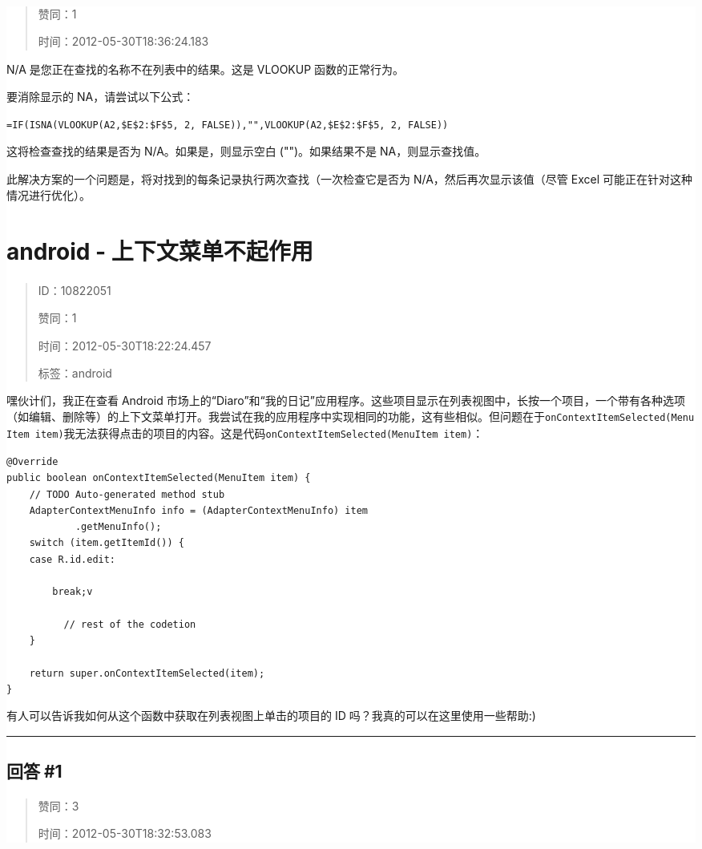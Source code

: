 > 赞同：1
> 
> 时间：2012-05-30T18:36:24.183

N/A 是您正在查找的名称不在列表中的结果。这是 VLOOKUP 函数的正常行为。

要消除显示的 NA，请尝试以下公式：

```
=IF(ISNA(VLOOKUP(A2,$E$2:$F$5, 2, FALSE)),"",VLOOKUP(A2,$E$2:$F$5, 2, FALSE)) 
```

这将检查查找的结果是否为 N/A。如果是，则显示空白 ("")。如果结果不是 NA，则显示查找值。

此解决方案的一个问题是，将对找到的每条记录执行两次查找（一次检查它是否为 N/A，然后再次显示该值（尽管 Excel 可能正在针对这种情况进行优化）。

# android - 上下文菜单不起作用

> ID：10822051
> 
> 赞同：1
> 
> 时间：2012-05-30T18:22:24.457
> 
> 标签：android

嘿伙计们，我正在查看 Android 市场上的“Diaro”和“我的日记”应用程序。这些项目显示在列表视图中，长按一个项目，一个带有各种选项（如编辑、删除等）的上下文菜单打开。我尝试在我的应用程序中实现相同的功能，这有些相似。但问题在于`onContextItemSelected(MenuItem item)`我无法获得点击的项目的内容。这是代码`onContextItemSelected(MenuItem item)`：

```
@Override
public boolean onContextItemSelected(MenuItem item) {
    // TODO Auto-generated method stub
    AdapterContextMenuInfo info = (AdapterContextMenuInfo) item
            .getMenuInfo();
    switch (item.getItemId()) {
    case R.id.edit:

        break;v

          // rest of the codetion
    }

    return super.onContextItemSelected(item);
} 
```

有人可以告诉我如何从这个函数中获取在列表视图上单击的项目的 ID 吗？我真的可以在这里使用一些帮助:)

* * *

## 回答 #1

> 赞同：3
> 
> 时间：2012-05-30T18:32:53.083
